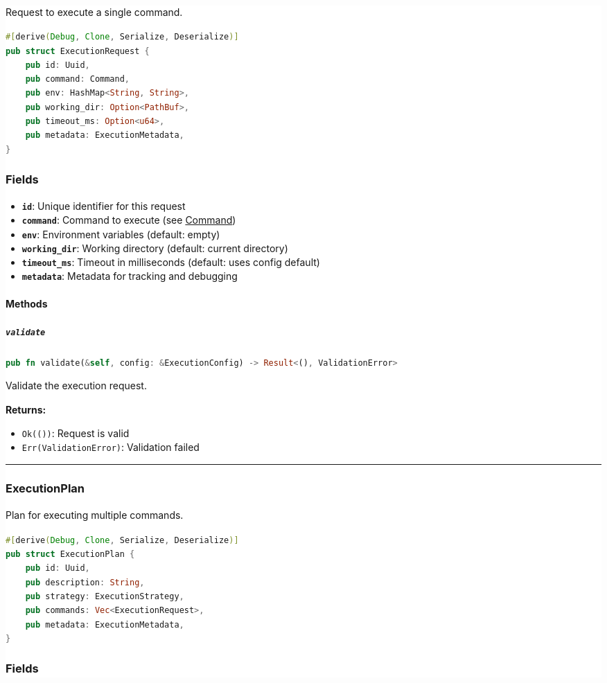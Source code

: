 Request to execute a single command.

```rust
#[derive(Debug, Clone, Serialize, Deserialize)]
pub struct ExecutionRequest {
    pub id: Uuid,
    pub command: Command,
    pub env: HashMap<String, String>,
    pub working_dir: Option<PathBuf>,
    pub timeout_ms: Option<u64>,
    pub metadata: ExecutionMetadata,
}
```

### Fields

- **`id`**: Unique identifier for this request
- **`command`**: Command to execute (see [Command](#command))
- **`env`**: Environment variables (default: empty)
- **`working_dir`**: Working directory (default: current directory)
- **`timeout_ms`**: Timeout in milliseconds (default: uses config default)
- **`metadata`**: Metadata for tracking and debugging

#### Methods

##### `validate`

```rust
pub fn validate(&self, config: &ExecutionConfig) -> Result<(), ValidationError>
```

Validate the execution request.

**Returns:**
- `Ok(())`: Request is valid
- `Err(ValidationError)`: Validation failed

---

### ExecutionPlan

Plan for executing multiple commands.

```rust
#[derive(Debug, Clone, Serialize, Deserialize)]
pub struct ExecutionPlan {
    pub id: Uuid,
    pub description: String,
    pub strategy: ExecutionStrategy,
    pub commands: Vec<ExecutionRequest>,
    pub metadata: ExecutionMetadata,
}
```

### Fields
